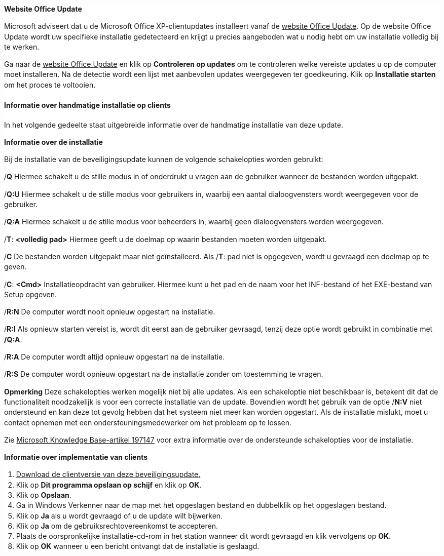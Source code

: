**Website Office Update**

Microsoft adviseert dat u de Microsoft Office XP-clientupdates installeert vanaf de [website Office Update](http://go.microsoft.com/fwlink/?linkid=21135). Op de website Office Update wordt uw specifieke installatie gedetecteerd en krijgt u precies aangeboden wat u nodig hebt om uw installatie volledig bij te werken.

Ga naar de [website Office Update](http://go.microsoft.com/fwlink/?linkid=21135) en klik op **Controleren op updates** om te controleren welke vereiste updates u op de computer moet installeren. Na de detectie wordt een lijst met aanbevolen updates weergegeven ter goedkeuring. Klik op **Installatie starten** om het proces te voltooien.

#### Informatie over handmatige installatie op clients

In het volgende gedeelte staat uitgebreide informatie over de handmatige installatie van deze update.

**Informatie over de installatie**

Bij de installatie van de beveiligingsupdate kunnen de volgende schakelopties worden gebruikt:

/**Q** Hiermee schakelt u de stille modus in of onderdrukt u vragen aan de gebruiker wanneer de bestanden worden uitgepakt.

/**Q:U** Hiermee schakelt u de stille modus voor gebruikers in, waarbij een aantal dialoogvensters wordt weergegeven voor de gebruiker.

/**Q:A** Hiermee schakelt u de stille modus voor beheerders in, waarbij geen dialoogvensters worden weergegeven.

/**T**: **&lt;volledig pad&gt;** Hiermee geeft u de doelmap op waarin bestanden moeten worden uitgepakt.

/**C** De bestanden worden uitgepakt maar niet geïnstalleerd. Als /**T**: pad niet is opgegeven, wordt u gevraagd een doelmap op te geven.

/**C**: **&lt;Cmd&gt;** Installatieopdracht van gebruiker. Hiermee kunt u het pad en de naam voor het INF-bestand of het EXE-bestand van Setup opgeven.

/**R:N** De computer wordt nooit opnieuw opgestart na installatie.

/**R:I** Als opnieuw starten vereist is, wordt dit eerst aan de gebruiker gevraagd, tenzij deze optie wordt gebruikt in combinatie met **/Q:A**.

/**R:A** De computer wordt altijd opnieuw opgestart na de installatie.

/**R:S** De computer wordt opnieuw opgestart na de installatie zonder om toestemming te vragen.

**Opmerking** Deze schakelopties werken mogelijk niet bij alle updates. Als een schakeloptie niet beschikbaar is, betekent dit dat de functionaliteit noodzakelijk is voor een correcte installatie van de update. Bovendien wordt het gebruik van de optie /**N:V** niet ondersteund en kan deze tot gevolg hebben dat het systeem niet meer kan worden opgestart. Als de installatie mislukt, moet u contact opnemen met een ondersteuningsmedewerker om het probleem op te lossen.

Zie [Microsoft Knowledge Base-artikel 197147](http://support.microsoft.com/kb/197147) voor extra informatie over de ondersteunde schakelopties voor de installatie.

**Informatie over implementatie van clients**

1.  [Download de clientversie van deze beveiligingsupdate.](http://www.microsoft.com/downloads/details.aspx?familyid=9fb0b8cc-593a-4955-9af1-84ad2664e3ac)
2.  Klik op **Dit programma opslaan op schijf** en klik op **OK**.
3.  Klik op **Opslaan**.
4.  Ga in Windows Verkenner naar de map met het opgeslagen bestand en dubbelklik op het opgeslagen bestand.
5.  Klik op **Ja** als u wordt gevraagd of u de update wilt bijwerken.
6.  Klik op **Ja** om de gebruiksrechtovereenkomst te accepteren.
7.  Plaats de oorspronkelijke installatie-cd-rom in het station wanneer dit wordt gevraagd en klik vervolgens op **OK**.
8.  Klik op **OK** wanneer u een bericht ontvangt dat de installatie is geslaagd.
